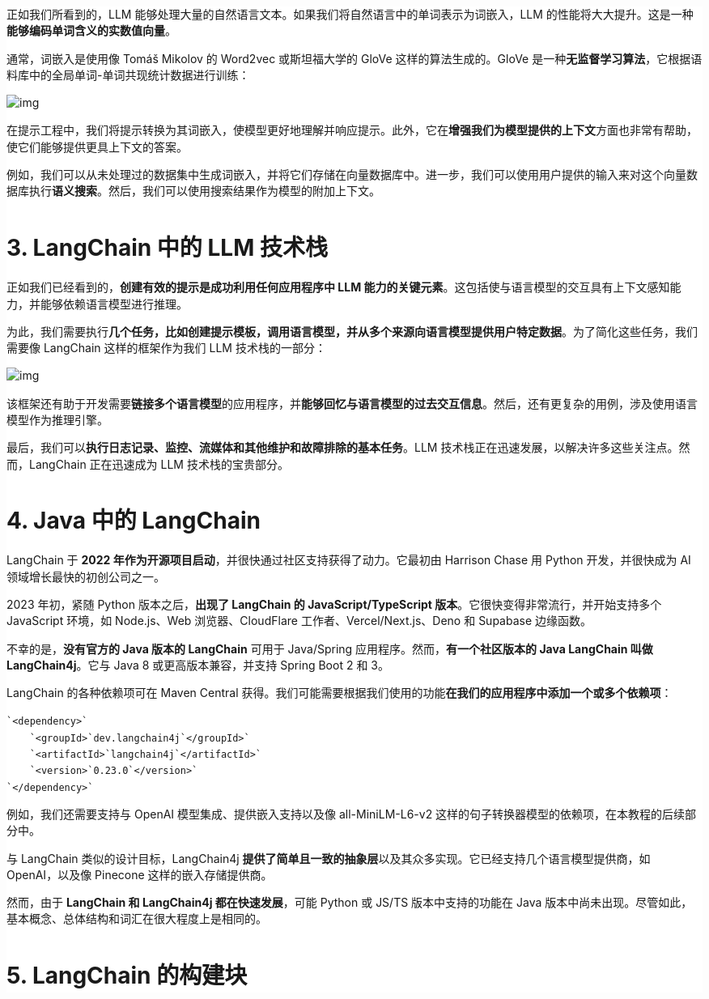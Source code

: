 正如我们所看到的，LLM 能够处理大量的自然语言文本。如果我们将自然语言中的单词表示为词嵌入，LLM 的性能将大大提升。这是一种**能够编码单词含义的实数值向量**。

通常，词嵌入是使用像 Tomáš Mikolov 的 Word2vec 或斯坦福大学的 GloVe 这样的算法生成的。GloVe 是一种**无监督学习算法**，它根据语料库中的全局单词-单词共现统计数据进行训练：

![img](https://www.baeldung.com/wp-content/uploads/2023/10/Word-Embedding-Illustration.jpg)

在提示工程中，我们将提示转换为其词嵌入，使模型更好地理解并响应提示。此外，它在**增强我们为模型提供的上下文**方面也非常有帮助，使它们能够提供更具上下文的答案。

例如，我们可以从未处理过的数据集中生成词嵌入，并将它们存储在向量数据库中。进一步，我们可以使用用户提供的输入来对这个向量数据库执行**语义搜索**。然后，我们可以使用搜索结果作为模型的附加上下文。

# 3. LangChain 中的 LLM 技术栈

正如我们已经看到的，**创建有效的提示是成功利用任何应用程序中 LLM 能力的关键元素**。这包括使与语言模型的交互具有上下文感知能力，并能够依赖语言模型进行推理。

为此，我们需要执行**几个任务，比如创建提示模板，调用语言模型，并从多个来源向语言模型提供用户特定数据**。为了简化这些任务，我们需要像 LangChain 这样的框架作为我们 LLM 技术栈的一部分：

![img](https://www.baeldung.com/wp-content/uploads/2023/10/LLM-Tech-Stack-with-LangChain.jpg)

该框架还有助于开发需要**链接多个语言模型**的应用程序，并**能够回忆与语言模型的过去交互信息**。然后，还有更复杂的用例，涉及使用语言模型作为推理引擎。

最后，我们可以**执行日志记录、监控、流媒体和其他维护和故障排除的基本任务**。LLM 技术栈正在迅速发展，以解决许多这些关注点。然而，LangChain 正在迅速成为 LLM 技术栈的宝贵部分。

# 4. Java 中的 LangChain

LangChain 于 **2022 年作为开源项目启动**，并很快通过社区支持获得了动力。它最初由 Harrison Chase 用 Python 开发，并很快成为 AI 领域增长最快的初创公司之一。

2023 年初，紧随 Python 版本之后，**出现了 LangChain 的 JavaScript/TypeScript 版本**。它很快变得非常流行，并开始支持多个 JavaScript 环境，如 Node.js、Web 浏览器、CloudFlare 工作者、Vercel/Next.js、Deno 和 Supabase 边缘函数。

不幸的是，**没有官方的 Java 版本的 LangChain** 可用于 Java/Spring 应用程序。然而，**有一个社区版本的 Java LangChain 叫做 LangChain4j**。它与 Java 8 或更高版本兼容，并支持 Spring Boot 2 和 3。

LangChain 的各种依赖项可在 Maven Central 获得。我们可能需要根据我们使用的功能**在我们的应用程序中添加一个或多个依赖项**：

```
`<dependency>`
    `<groupId>`dev.langchain4j`</groupId>`
    `<artifactId>`langchain4j`</artifactId>`
    `<version>`0.23.0`</version>`
`</dependency>`
```

例如，我们还需要支持与 OpenAI 模型集成、提供嵌入支持以及像 all-MiniLM-L6-v2 这样的句子转换器模型的依赖项，在本教程的后续部分中。

与 LangChain 类似的设计目标，LangChain4j **提供了简单且一致的抽象层**以及其众多实现。它已经支持几个语言模型提供商，如 OpenAI，以及像 Pinecone 这样的嵌入存储提供商。

然而，由于 **LangChain 和 LangChain4j 都在快速发展**，可能 Python 或 JS/TS 版本中支持的功能在 Java 版本中尚未出现。尽管如此，基本概念、总体结构和词汇在很大程度上是相同的。

# 5. LangChain 的构建块
